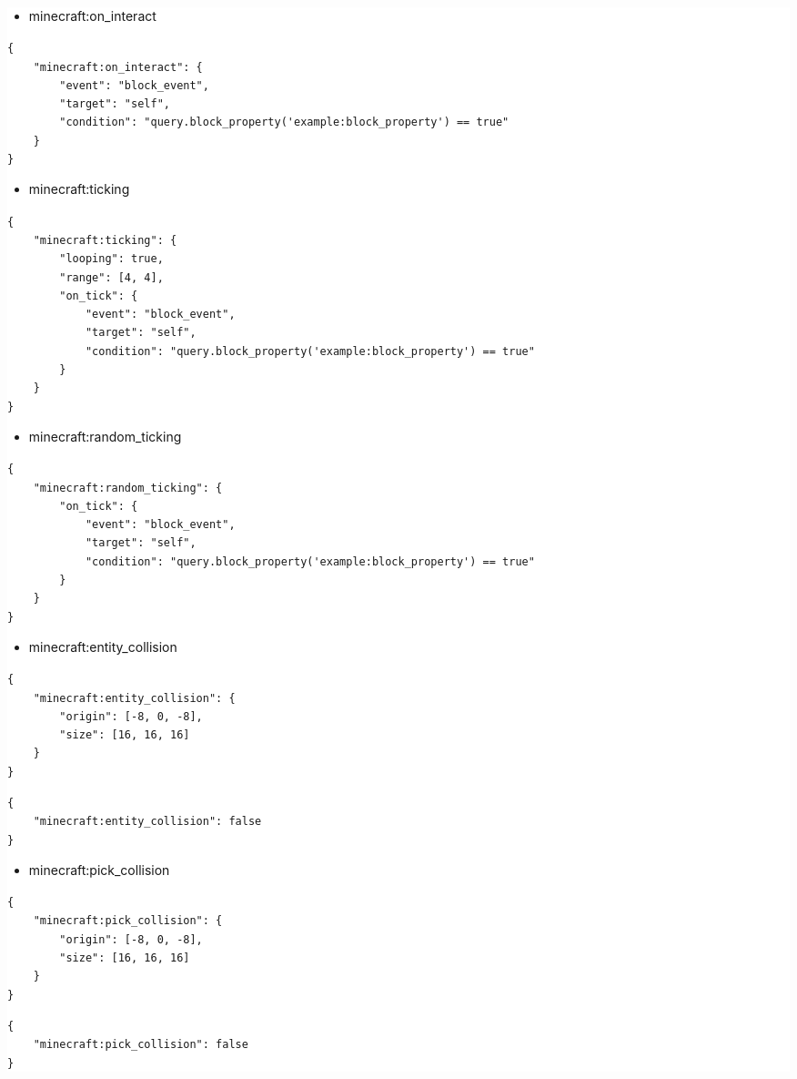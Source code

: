 - minecraft:on_interact
```jsonc
{
  	"minecraft:on_interact": {
		"event": "block_event",
		"target": "self",
		"condition": "query.block_property('example:block_property') == true"
  	}
}
```

- minecraft:ticking
```jsonc
{
  	"minecraft:ticking": {
		"looping": true,
		"range": [4, 4],
		"on_tick": {
	  		"event": "block_event",
	  		"target": "self",
	  		"condition": "query.block_property('example:block_property') == true"
		}
  	}
}
```

- minecraft:random_ticking
```jsonc
{
  	"minecraft:random_ticking": {
		"on_tick": {
	  		"event": "block_event",
	  		"target": "self",
	  		"condition": "query.block_property('example:block_property') == true"
		}
  	}
}
```

- minecraft:entity_collision
```jsonc
{
  	"minecraft:entity_collision": {
		"origin": [-8, 0, -8],
		"size": [16, 16, 16]
  	}
}
```
```jsonc
{
  	"minecraft:entity_collision": false
}
```
- minecraft:pick_collision
```jsonc
{
  	"minecraft:pick_collision": {
		"origin": [-8, 0, -8],
		"size": [16, 16, 16]
  	}
}
```
```jsonc
{
  	"minecraft:pick_collision": false
}
```
